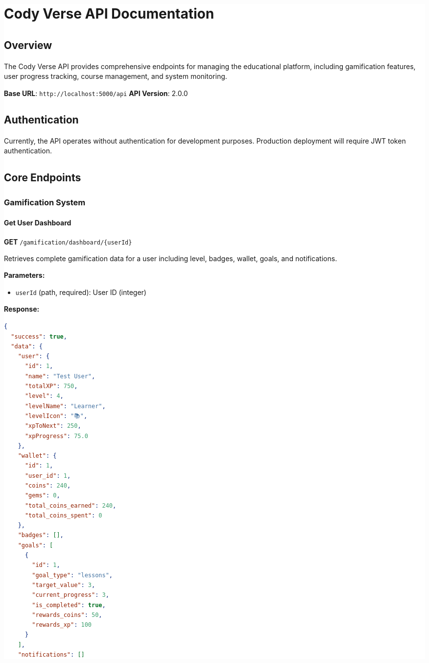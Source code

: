 # Cody Verse API Documentation

## Overview
The Cody Verse API provides comprehensive endpoints for managing the educational platform, including gamification features, user progress tracking, course management, and system monitoring.

**Base URL**: `http://localhost:5000/api`
**API Version**: 2.0.0

## Authentication
Currently, the API operates without authentication for development purposes. Production deployment will require JWT token authentication.

## Core Endpoints

### Gamification System

#### Get User Dashboard
**GET** `/gamification/dashboard/{userId}`

Retrieves complete gamification data for a user including level, badges, wallet, goals, and notifications.

**Parameters:**
- `userId` (path, required): User ID (integer)

**Response:**
```json
{
  "success": true,
  "data": {
    "user": {
      "id": 1,
      "name": "Test User",
      "totalXP": 750,
      "level": 4,
      "levelName": "Learner",
      "levelIcon": "📚",
      "xpToNext": 250,
      "xpProgress": 75.0
    },
    "wallet": {
      "id": 1,
      "user_id": 1,
      "coins": 240,
      "gems": 0,
      "total_coins_earned": 240,
      "total_coins_spent": 0
    },
    "badges": [],
    "goals": [
      {
        "id": 1,
        "goal_type": "lessons",
        "target_value": 3,
        "current_progress": 3,
        "is_completed": true,
        "rewards_coins": 50,
        "rewards_xp": 100
      }
    ],
    "notifications": []
```